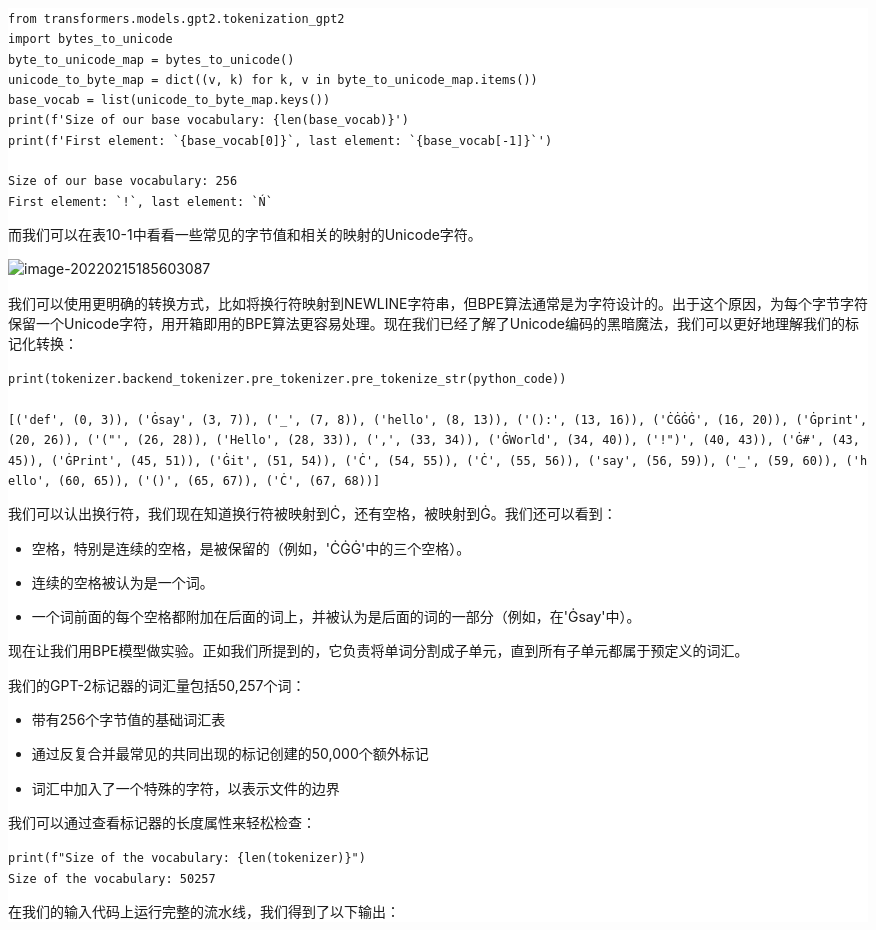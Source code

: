 ```
from transformers.models.gpt2.tokenization_gpt2 
import bytes_to_unicode 
byte_to_unicode_map = bytes_to_unicode() 
unicode_to_byte_map = dict((v, k) for k, v in byte_to_unicode_map.items()) 
base_vocab = list(unicode_to_byte_map.keys()) 
print(f'Size of our base vocabulary: {len(base_vocab)}') 
print(f'First element: `{base_vocab[0]}`, last element: `{base_vocab[-1]}`') 

Size of our base vocabulary: 256 
First element: `!`, last element: `Ń`

```

而我们可以在表10-1中看看一些常见的字节值和相关的映射的Unicode字符。

![image-20220215185603087](images/chapter10/image-20220215185603087.png)

我们可以使用更明确的转换方式，比如将换行符映射到NEWLINE字符串，但BPE算法通常是为字符设计的。出于这个原因，为每个字节字符保留一个Unicode字符，用开箱即用的BPE算法更容易处理。现在我们已经了解了Unicode编码的黑暗魔法，我们可以更好地理解我们的标记化转换：

```
print(tokenizer.backend_tokenizer.pre_tokenizer.pre_tokenize_str(python_code))

[('def', (0, 3)), ('Ġsay', (3, 7)), ('_', (7, 8)), ('hello', (8, 13)), ('():', (13, 16)), ('ĊĠĠĠ', (16, 20)), ('Ġprint', (20, 26)), ('("', (26, 28)), ('Hello', (28, 33)), (',', (33, 34)), ('ĠWorld', (34, 40)), ('!")', (40, 43)), ('Ġ#', (43, 45)), ('ĠPrint', (45, 51)), ('Ġit', (51, 54)), ('Ċ', (54, 55)), ('Ċ', (55, 56)), ('say', (56, 59)), ('_', (59, 60)), ('hello', (60, 65)), ('()', (65, 67)), ('Ċ', (67, 68))]

```

我们可以认出换行符，我们现在知道换行符被映射到Ċ，还有空格，被映射到Ġ。我们还可以看到：

- 空格，特别是连续的空格，是被保留的（例如，'ĊĠĠ'中的三个空格）。

- 连续的空格被认为是一个词。

- 一个词前面的每个空格都附加在后面的词上，并被认为是后面的词的一部分（例如，在'Ġsay'中）。

现在让我们用BPE模型做实验。正如我们所提到的，它负责将单词分割成子单元，直到所有子单元都属于预定义的词汇。

我们的GPT-2标记器的词汇量包括50,257个词：

- 带有256个字节值的基础词汇表 

- 通过反复合并最常见的共同出现的标记创建的50,000个额外标记 

- 词汇中加入了一个特殊的字符，以表示文件的边界

我们可以通过查看标记器的长度属性来轻松检查：

```
print(f"Size of the vocabulary: {len(tokenizer)}") 
Size of the vocabulary: 50257

```

在我们的输入代码上运行完整的流水线，我们得到了以下输出：
